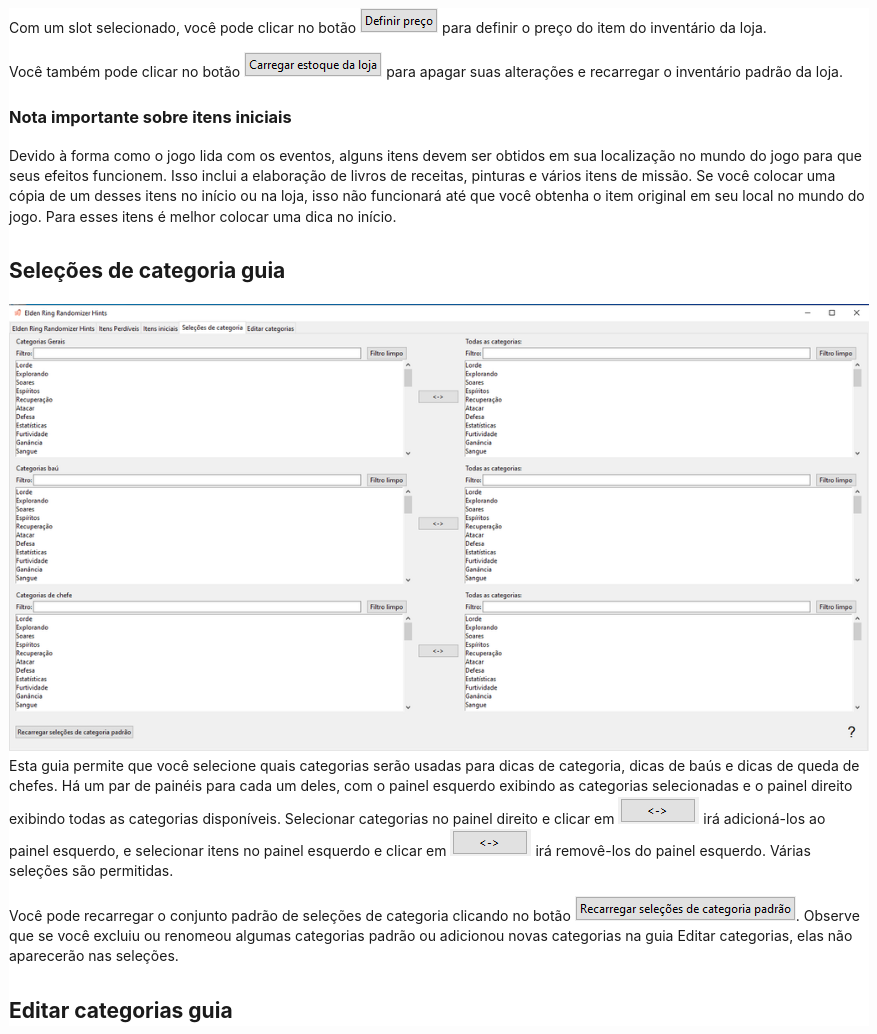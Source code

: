 Com um slot selecionado, você pode clicar no botão ![](images/setPrice_porbr.png) para definir o preço do item do inventário da loja.  
  
Você também pode clicar no botão ![](images/loadShop_porbr.png) para apagar suas alterações e recarregar o inventário padrão da loja.  
  
### Nota importante sobre itens iniciais

Devido à forma como o jogo lida com os eventos, alguns itens devem ser obtidos em sua localização no mundo do jogo para que seus efeitos funcionem. Isso inclui a elaboração de livros de receitas, pinturas e vários itens de missão. Se você colocar uma cópia de um desses itens no início ou na loja, isso não funcionará até que você obtenha o item original em seu local no mundo do jogo. Para esses itens é melhor colocar uma dica no início.  
  
## Seleções de categoria guia  
  
![](images/categorySelections_porbr.png)  
Esta guia permite que você selecione quais categorias serão usadas para dicas de categoria, dicas de baús e dicas de queda de chefes. Há um par de painéis para cada um deles, com o painel esquerdo exibindo as categorias selecionadas e o painel direito exibindo todas as categorias disponíveis. Selecionar categorias no painel direito e clicar em ![](images/<->.png) irá adicioná-los ao painel esquerdo, e selecionar itens no painel esquerdo e clicar em ![](images/<->.png) irá removê-los do painel esquerdo. Várias seleções são permitidas.  
  
Você pode recarregar o conjunto padrão de seleções de categoria clicando no botão ![](images/reloadSelections_porbr.png). Observe que se você excluiu ou renomeou algumas categorias padrão ou adicionou novas categorias na guia Editar categorias, elas não aparecerão nas seleções.  
  
## Editar categorias guia  
  